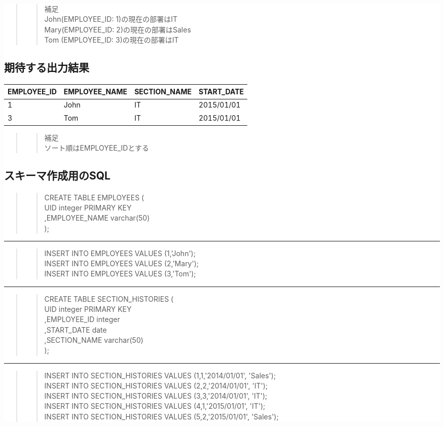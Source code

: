 >>補足  
John(EMPLOYEE_ID: 1)の現在の部署はIT  
Mary(EMPLOYEE_ID: 2)の現在の部署はSales  
Tom (EMPLOYEE_ID: 3)の現在の部署はIT  

期待する出力結果
---
| EMPLOYEE_ID | EMPLOYEE_NAME | SECTION_NAME | START_DATE |
|-------------|---------------|--------------|------------|
| 1           | John          | IT           | 2015/01/01 |
| 3           | Tom           | IT           | 2015/01/01 |

>>補足  
ソート順はEMPLOYEE_IDとする  

スキーマ作成用のSQL
---
>>CREATE TABLE EMPLOYEES (  
  UID integer PRIMARY KEY  
  ,EMPLOYEE_NAME varchar(50)  
);  

---
>>INSERT INTO EMPLOYEES VALUES (1,'John');  
INSERT INTO EMPLOYEES VALUES (2,'Mary');  
INSERT INTO EMPLOYEES VALUES (3,'Tom');  

---
>>CREATE TABLE SECTION_HISTORIES (  
  UID integer PRIMARY KEY  
  ,EMPLOYEE_ID integer  
  ,START_DATE date  
  ,SECTION_NAME varchar(50)  
);  

---
>>INSERT INTO SECTION_HISTORIES VALUES (1,1,'2014/01/01', 'Sales');  
INSERT INTO SECTION_HISTORIES VALUES (2,2,'2014/01/01', 'IT');  
INSERT INTO SECTION_HISTORIES VALUES (3,3,'2014/01/01', 'IT');  
INSERT INTO SECTION_HISTORIES VALUES (4,1,'2015/01/01', 'IT');  
INSERT INTO SECTION_HISTORIES VALUES (5,2,'2015/01/01', 'Sales');  
